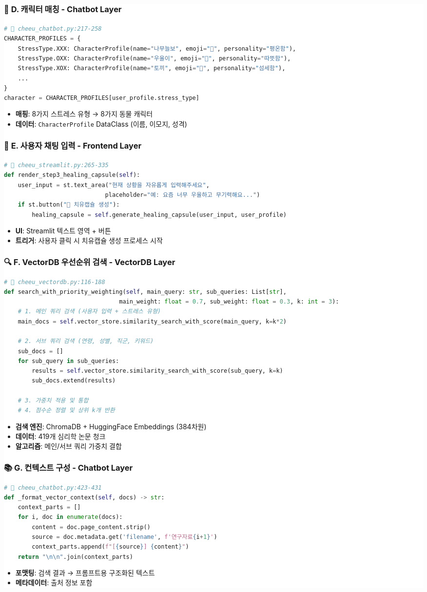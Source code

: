 ### 🐻 **D. 캐릭터 매칭 - Chatbot Layer**
```python
# 📍 cheeu_chatbot.py:217-258
CHARACTER_PROFILES = {
    StressType.XXX: CharacterProfile(name="나무늘보", emoji="🦥", personality="평온함"),
    StressType.OXX: CharacterProfile(name="우울이", emoji="🐻", personality="따뜻함"),
    StressType.XOX: CharacterProfile(name="토끼", emoji="🐰", personality="섬세함"),
    ...
}
character = CHARACTER_PROFILES[user_profile.stress_type]
```
- **매핑**: 8가지 스트레스 유형 → 8가지 동물 캐릭터
- **데이터**: `CharacterProfile` DataClass (이름, 이모지, 성격)

### 💬 **E. 사용자 채팅 입력 - Frontend Layer**
```python
# 📍 cheeu_streamlit.py:265-335
def render_step3_healing_capsule(self):
    user_input = st.text_area("현재 상황을 자유롭게 입력해주세요", 
                             placeholder="예: 요즘 너무 우울하고 무기력해요...")
    if st.button("💊 치유캡슐 생성"):
        healing_capsule = self.generate_healing_capsule(user_input, user_profile)
```
- **UI**: Streamlit 텍스트 영역 + 버튼
- **트리거**: 사용자 클릭 시 치유캡슐 생성 프로세스 시작

### 🔍 **F. VectorDB 우선순위 검색 - VectorDB Layer**
```python
# 📍 cheeu_vectordb.py:116-188
def search_with_priority_weighting(self, main_query: str, sub_queries: List[str], 
                                 main_weight: float = 0.7, sub_weight: float = 0.3, k: int = 3):
    # 1. 메인 쿼리 검색 (사용자 입력 + 스트레스 유형)
    main_docs = self.vector_store.similarity_search_with_score(main_query, k=k*2)
    
    # 2. 서브 쿼리 검색 (연령, 성별, 직군, 키워드)
    sub_docs = []
    for sub_query in sub_queries:
        results = self.vector_store.similarity_search_with_score(sub_query, k=k)
        sub_docs.extend(results)
    
    # 3. 가중치 적용 및 통합
    # 4. 점수순 정렬 및 상위 k개 반환
```
- **검색 엔진**: ChromaDB + HuggingFace Embeddings (384차원)
- **데이터**: 419개 심리학 논문 청크
- **알고리즘**: 메인/서브 쿼리 가중치 결합

### 📚 **G. 컨텍스트 구성 - Chatbot Layer**
```python
# 📍 cheeu_chatbot.py:423-431
def _format_vector_context(self, docs) -> str:
    context_parts = []
    for i, doc in enumerate(docs):
        content = doc.page_content.strip()
        source = doc.metadata.get('filename', f'연구자료{i+1}')
        context_parts.append(f"[{source}] {content}")
    return "\n\n".join(context_parts)
```
- **포맷팅**: 검색 결과 → 프롬프트용 구조화된 텍스트
- **메타데이터**: 출처 정보 포함
